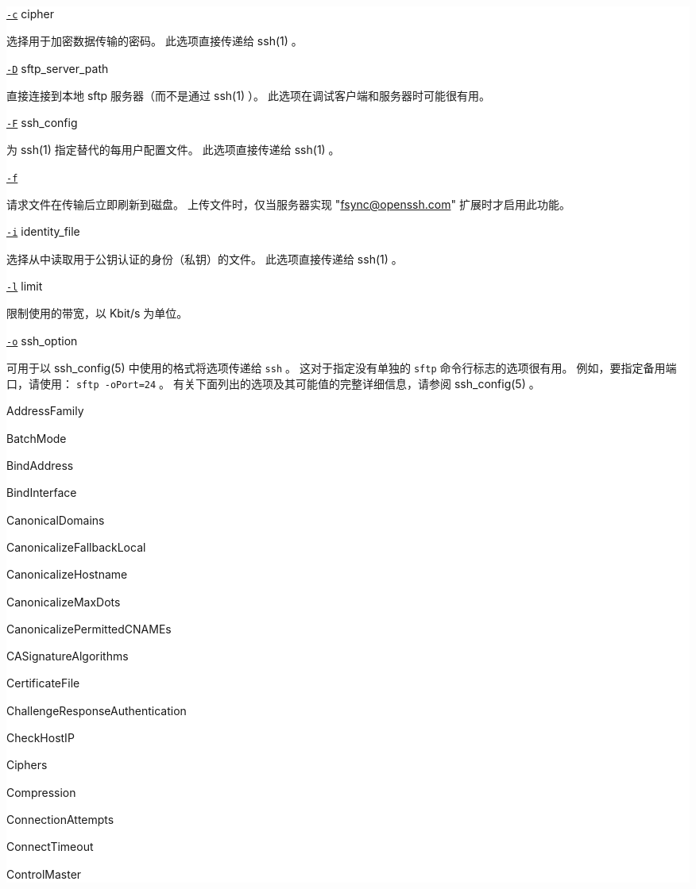 [`-c`](#c) cipher

选择用于加密数据传输的密码。 此选项直接传递给 ssh(1) 。

[`-D`](#D) sftp\_server\_path

直接连接到本地 sftp 服务器（而不是通过 ssh(1) ）。 此选项在调试客户端和服务器时可能很有用。

[`-F`](#F) ssh\_config

为 ssh(1) 指定替代的每用户配置文件。 此选项直接传递给 ssh(1) 。

[`-f`](#f)

请求文件在传输后立即刷新到磁盘。 上传文件时，仅当服务器实现 "fsync@openssh.com" 扩展时才启用此功能。

[`-i`](#i) identity\_file

选择从中读取用于公钥认证的身份（私钥）的文件。 此选项直接传递给 ssh(1) 。

[`-l`](#l) limit

限制使用的带宽，以 Kbit/s 为单位。

[`-o`](#o) ssh\_option

可用于以 ssh\_config(5) 中使用的格式将选项传递给 `ssh` 。 这对于指定没有单独的 `sftp` 命令行标志的选项很有用。 例如，要指定备用端口，请使用： `sftp -oPort=24` 。 有关下面列出的选项及其可能值的完整详细信息，请参阅 ssh\_config(5) 。

AddressFamily

BatchMode

BindAddress

BindInterface

CanonicalDomains

CanonicalizeFallbackLocal

CanonicalizeHostname

CanonicalizeMaxDots

CanonicalizePermittedCNAMEs

CASignatureAlgorithms

CertificateFile

ChallengeResponseAuthentication

CheckHostIP

Ciphers

Compression

ConnectionAttempts

ConnectTimeout

ControlMaster
